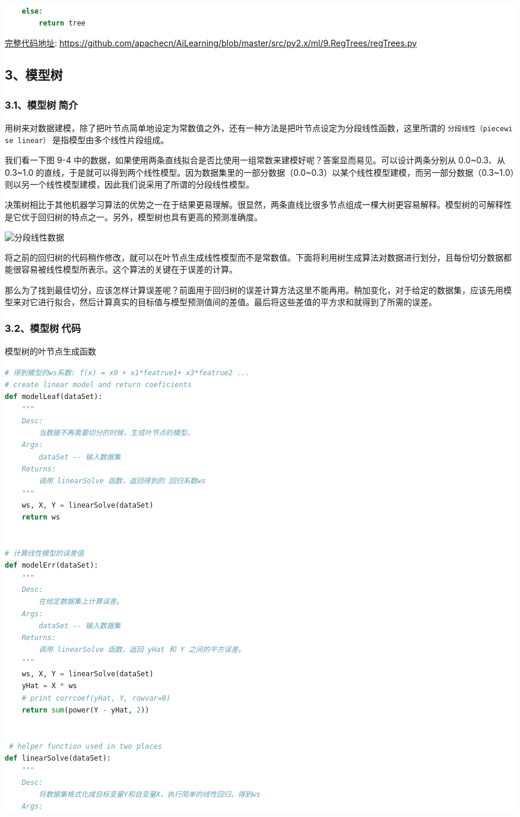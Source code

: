 ```python
    else:
        return tree
```
[完整代码地址](https://github.com/apachecn/AiLearning/blob/master/src/py2.x/ml/9.RegTrees/regTrees.py): <https://github.com/apachecn/AiLearning/blob/master/src/py2.x/ml/9.RegTrees/regTrees.py>

## 3、模型树

### 3.1、模型树 简介
用树来对数据建模，除了把叶节点简单地设定为常数值之外，还有一种方法是把叶节点设定为分段线性函数，这里所谓的 `分段线性（piecewise linear）` 是指模型由多个线性片段组成。

我们看一下图 9-4 中的数据，如果使用两条直线拟合是否比使用一组常数来建模好呢？答案显而易见。可以设计两条分别从 0.0~0.3、从 0.3~1.0 的直线，于是就可以得到两个线性模型。因为数据集里的一部分数据（0.0~0.3）以某个线性模型建模，而另一部分数据（0.3~1.0）则以另一个线性模型建模，因此我们说采用了所谓的分段线性模型。

决策树相比于其他机器学习算法的优势之一在于结果更易理解。很显然，两条直线比很多节点组成一棵大树更容易解释。模型树的可解释性是它优于回归树的特点之一。另外，模型树也具有更高的预测准确度。

![分段线性数据](http://data.apachecn.org/img/AiLearning/ml/9.TreeRegression/RegTree_3.png)

将之前的回归树的代码稍作修改，就可以在叶节点生成线性模型而不是常数值。下面将利用树生成算法对数据进行划分，且每份切分数据都能很容易被线性模型所表示。这个算法的关键在于误差的计算。

那么为了找到最佳切分，应该怎样计算误差呢？前面用于回归树的误差计算方法这里不能再用。稍加变化，对于给定的数据集，应该先用模型来对它进行拟合，然后计算真实的目标值与模型预测值间的差值。最后将这些差值的平方求和就得到了所需的误差。

### 3.2、模型树 代码

模型树的叶节点生成函数

```python
# 得到模型的ws系数: f(x) = x0 + x1*featrue1+ x3*featrue2 ...
# create linear model and return coeficients
def modelLeaf(dataSet):
    """
    Desc:
        当数据不再需要切分的时候，生成叶节点的模型。
    Args:
        dataSet -- 输入数据集
    Returns:
        调用 linearSolve 函数，返回得到的 回归系数ws
    """
    ws, X, Y = linearSolve(dataSet)
    return ws


# 计算线性模型的误差值
def modelErr(dataSet):
    """
    Desc:
        在给定数据集上计算误差。
    Args:
        dataSet -- 输入数据集
    Returns:
        调用 linearSolve 函数，返回 yHat 和 Y 之间的平方误差。
    """
    ws, X, Y = linearSolve(dataSet)
    yHat = X * ws
    # print corrcoef(yHat, Y, rowvar=0)
    return sum(power(Y - yHat, 2))


 # helper function used in two places
def linearSolve(dataSet):
    """
    Desc:
        将数据集格式化成目标变量Y和自变量X，执行简单的线性回归，得到ws
    Args:
```